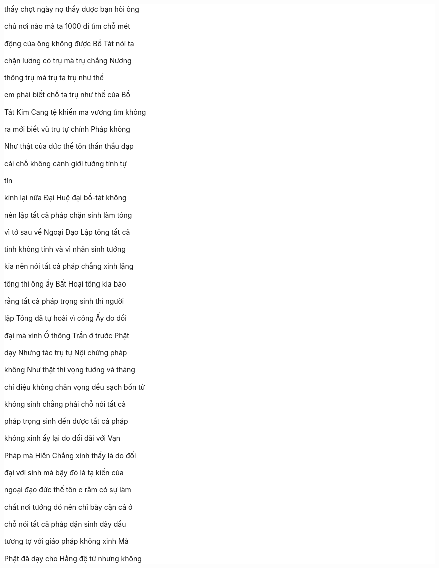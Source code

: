 thấy chợt ngày nọ thấy được bạn hỏi ông

chủ nơi nào mà ta 1000 đi tìm chỗ mét

động của ông không được Bồ Tát nói ta

chặn lương có trụ mà trụ chẳng Nương

thông trụ mà trụ ta trụ như thế

em phải biết chỗ ta trụ như thế của Bồ

Tát Kim Cang tệ khiến ma vương tìm không

ra mới biết vũ trụ tự chính Pháp không

Như thật của đức thế tôn thần thấu đạp

cái chỗ không cảnh giới tướng tính tự

tín

kinh lại nữa Đại Huệ đại bồ-tát không

nên lập tất cả pháp chặn sinh làm tông

vì tớ sau về Ngoại Đạo Lập tông tất cả

tính không tính và vì nhân sinh tướng

kia nên nói tất cả pháp chẳng xinh lặng

tông thì ông ấy Bất Hoại tông kia bảo

rằng tất cả pháp trọng sinh thì người

lập Tông đã tự hoài vì công Ấy do đối

đại mà xinh Ồ thông Trần ở trước Phật

dạy Nhưng tác trụ tự Nội chứng pháp

không Như thật thì vọng tưởng và tháng

chí điệu không chân vọng đều sạch bốn từ

không sinh chẳng phải chỗ nói tất cả

pháp trọng sinh đến được tất cả pháp

không xinh ấy lại do đối đãi với Vạn

Pháp mà Hiển Chẳng xinh thấy là do đối

đại với sinh mà bậy đó là tạ kiến của

ngoại đạo đức thế tôn e rằm có sự làm

chất nơi tướng đó nên chỉ bày cặn cả ở

chỗ nói tất cả pháp dặn sinh đây dầu

tương tợ với giáo pháp không xinh Mà

Phật đã dạy cho Hằng đệ tử nhưng không
